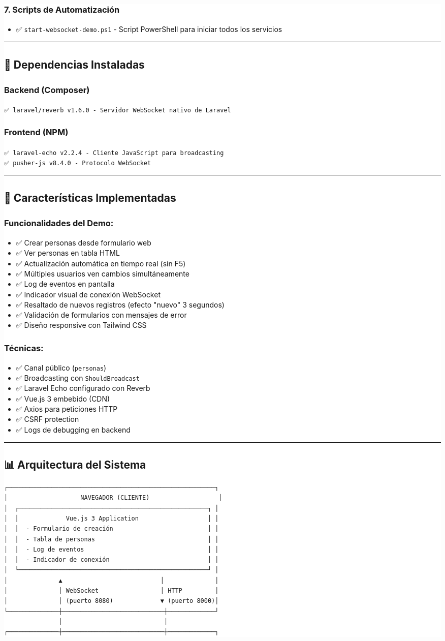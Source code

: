 ### **7. Scripts de Automatización**
- ✅ `start-websocket-demo.ps1` - Script PowerShell para iniciar todos los servicios

---

## 🔧 Dependencias Instaladas

### **Backend (Composer)**
```
✅ laravel/reverb v1.6.0 - Servidor WebSocket nativo de Laravel
```

### **Frontend (NPM)**
```
✅ laravel-echo v2.2.4 - Cliente JavaScript para broadcasting
✅ pusher-js v8.4.0 - Protocolo WebSocket
```

---

## 🎨 Características Implementadas

### **Funcionalidades del Demo:**
- ✅ Crear personas desde formulario web
- ✅ Ver personas en tabla HTML
- ✅ Actualización automática en tiempo real (sin F5)
- ✅ Múltiples usuarios ven cambios simultáneamente
- ✅ Log de eventos en pantalla
- ✅ Indicador visual de conexión WebSocket
- ✅ Resaltado de nuevos registros (efecto "nuevo" 3 segundos)
- ✅ Validación de formularios con mensajes de error
- ✅ Diseño responsive con Tailwind CSS

### **Técnicas:**
- ✅ Canal público (`personas`)
- ✅ Broadcasting con `ShouldBroadcast`
- ✅ Laravel Echo configurado con Reverb
- ✅ Vue.js 3 embebido (CDN)
- ✅ Axios para peticiones HTTP
- ✅ CSRF protection
- ✅ Logs de debugging en backend

---

## 📊 Arquitectura del Sistema

```
┌─────────────────────────────────────────────────────────┐
│                    NAVEGADOR (CLIENTE)                   │
│  ┌────────────────────────────────────────────────────┐ │
│  │             Vue.js 3 Application                   │ │
│  │  - Formulario de creación                          │ │
│  │  - Tabla de personas                               │ │
│  │  - Log de eventos                                  │ │
│  │  - Indicador de conexión                           │ │
│  └────────────────────────────────────────────────────┘ │
│              ▲                           │              │
│              │ WebSocket                 │ HTTP         │
│              │ (puerto 8080)             ▼ (puerto 8000)│
└──────────────┼────────────────────────────┼─────────────┘
               │                            │
┌──────────────┼────────────────────────────┼─────────────┐
```